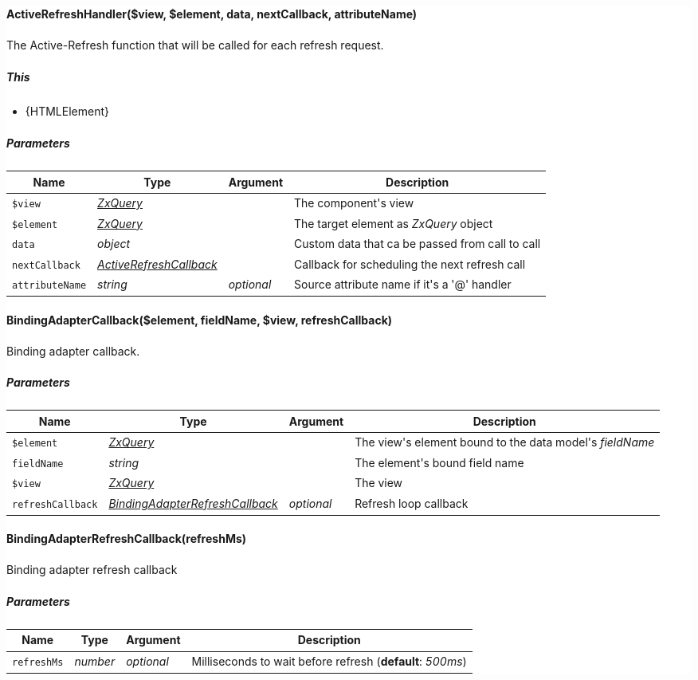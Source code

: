 
<a name="ActiveRefreshHandler"></a>
#### ActiveRefreshHandler($view, $element, data, nextCallback, attributeName)

The Active-Refresh function that will be called for each refresh request.

##### This
- {HTMLElement}

##### Parameters

|Name|Type|Argument|Description|
|----|----|--------|-----------|
|`$view`|*[ZxQuery](../../helpers/ZxQuery)*|  |The component's view|
|`$element`|*[ZxQuery](../../helpers/ZxQuery)*|  |The target element as *ZxQuery* object|
|`data`|*object*|  |Custom data that ca be passed from call to call|
|`nextCallback`|*[ActiveRefreshCallback](#ActiveRefreshCallback)*|  |Callback for scheduling the next refresh call|
|`attributeName`|*string*|*optional*  |Source attribute name if it's a '@' handler|



<a name="BindingAdapterCallback"></a>
#### BindingAdapterCallback($element, fieldName, $view, refreshCallback)

Binding adapter callback.

##### Parameters

|Name|Type|Argument|Description|
|----|----|--------|-----------|
|`$element`|*[ZxQuery](../../helpers/ZxQuery)*|  |The view's element bound to the data model's *fieldName*|
|`fieldName`|*string*|  |The element's bound field name|
|`$view`|*[ZxQuery](../../helpers/ZxQuery)*|  |The view|
|`refreshCallback`|*[BindingAdapterRefreshCallback](#BindingAdapterRefreshCallback)*|*optional*  |Refresh loop callback|



<a name="BindingAdapterRefreshCallback"></a>
#### BindingAdapterRefreshCallback(refreshMs)

Binding adapter refresh callback

##### Parameters

|Name|Type|Argument|Description|
|----|----|--------|-----------|
|`refreshMs`|*number*|*optional*  |Milliseconds to wait before refresh (**default**: *500ms*)|
